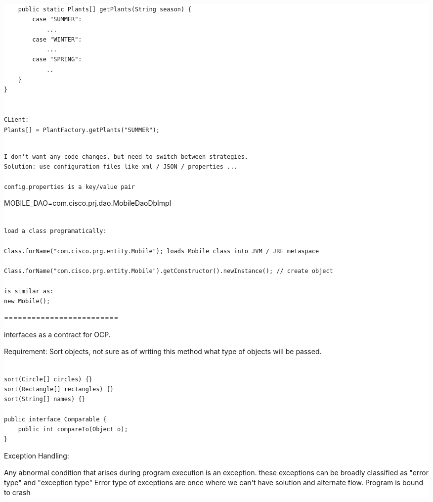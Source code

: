         public static Plants[] getPlants(String season) {
            case "SUMMER":
                ...
            case "WINTER":
                ...
            case "SPRING":
                ..
        }
    }


    CLient:
    Plants[] = PlantFactory.getPlants("SUMMER");

```

I don't want any code changes, but need to switch between strategies.
Solution: use configuration files like xml / JSON / properties ...

config.properties is a key/value pair
```

MOBILE_DAO=com.cisco.prj.dao.MobileDaoDbImpl

```

load a class programatically:

Class.forName("com.cisco.prg.entity.Mobile"); loads Mobile class into JVM / JRE metaspace

Class.forName("com.cisco.prg.entity.Mobile").getConstructor().newInstance(); // create object

is similar as:
new Mobile();

```
=========================

interfaces as a contract for OCP.

Requirement: Sort objects, not sure as of writing this method what type of objects will be passed.

```

sort(Circle[] circles) {}
sort(Rectangle[] rectangles) {}
sort(String[] names) {}

public interface Comparable {
    public int compareTo(Object o);
}

```

Exception Handling:

Any abnormal condition that arises during program execution is an exception.
these exceptions can be broadly classified as "error type" and "exception type"
Error type of exceptions are once where we can't have solution and alternate flow. Program is bound to crash
